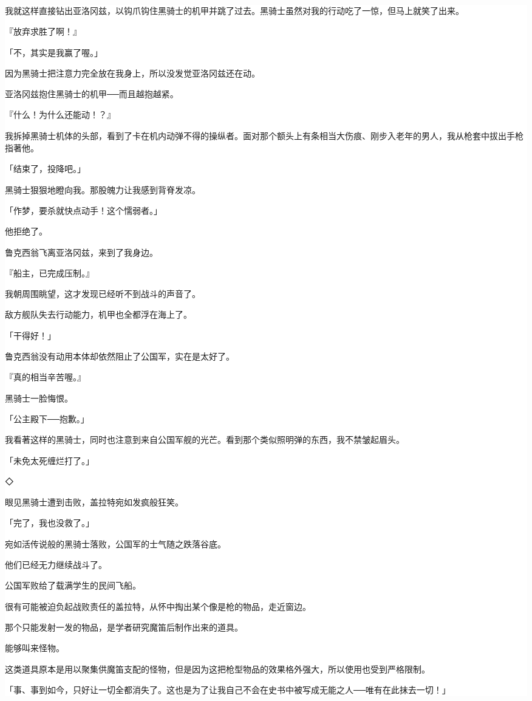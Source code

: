 我就这样直接钻出亚洛冈兹，以钩爪钩住黑骑士的机甲并跳了过去。黑骑士虽然对我的行动吃了一惊，但马上就笑了出来。

『放弃求胜了啊！』

「不，其实是我赢了喔。」

因为黑骑士把注意力完全放在我身上，所以没发觉亚洛冈兹还在动。

亚洛冈兹抱住黑骑士的机甲──而且越抱越紧。

『什么！为什么还能动！？』

我拆掉黑骑士机体的头部，看到了卡在机内动弹不得的操纵者。面对那个额头上有条相当大伤痕、刚步入老年的男人，我从枪套中拔出手枪指著他。

「结束了，投降吧。」

黑骑士狠狠地瞪向我。那股魄力让我感到背脊发凉。

「作梦，要杀就快点动手！这个懦弱者。」

他拒绝了。

鲁克西翁飞离亚洛冈兹，来到了我身边。

『船主，已完成压制。』

我朝周围眺望，这才发现已经听不到战斗的声音了。

敌方舰队失去行动能力，机甲也全都浮在海上了。

「干得好！」

鲁克西翁没有动用本体却依然阻止了公国军，实在是太好了。

『真的相当辛苦喔。』

黑骑士一脸悔恨。

「公主殿下──抱歉。」

我看著这样的黑骑士，同时也注意到来自公国军舰的光芒。看到那个类似照明弹的东西，我不禁皱起眉头。

「未免太死缠烂打了。」

◇

眼见黑骑士遭到击败，盖拉特宛如发疯般狂笑。

「完了，我也没救了。」

宛如活传说般的黑骑士落败，公国军的士气随之跌落谷底。

他们已经无力继续战斗了。

公国军败给了载满学生的民间飞船。

很有可能被迫负起战败责任的盖拉特，从怀中掏出某个像是枪的物品，走近窗边。

那个只能发射一发的物品，是学者研究魔笛后制作出来的道具。

能够叫来怪物。

这类道具原本是用以聚集供魔笛支配的怪物，但是因为这把枪型物品的效果格外强大，所以使用也受到严格限制。

「事、事到如今，只好让一切全都消失了。这也是为了让我自己不会在史书中被写成无能之人──唯有在此抹去一切！」
